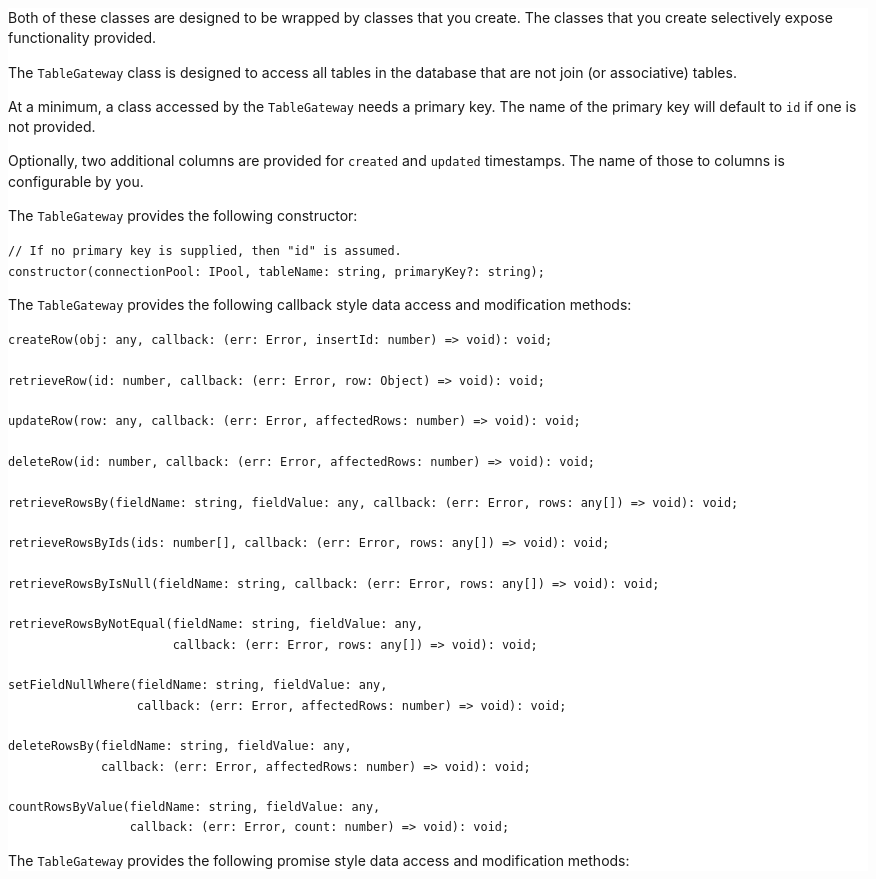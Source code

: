 Both of these classes are designed to be wrapped by classes that you
create. The classes that you create selectively expose functionality
provided. 

The <code>TableGateway</code> class is designed to access all tables
in the database that are not join (or associative) tables.
 
At a minimum, a class accessed by the <code>TableGateway</code> needs a
primary key. The name of the primary key will default to <code>id</code>
if one is not provided.

Optionally, two additional columns are provided for <code>created</code>
and <code>updated</code> timestamps. The name of those to columns is
configurable by you.

The <code>TableGateway</code> provides the following constructor:

```
// If no primary key is supplied, then "id" is assumed.
constructor(connectionPool: IPool, tableName: string, primaryKey?: string);
```

The <code>TableGateway</code> provides the following callback style data access and 
modification methods:

```
createRow(obj: any, callback: (err: Error, insertId: number) => void): void;

retrieveRow(id: number, callback: (err: Error, row: Object) => void): void;

updateRow(row: any, callback: (err: Error, affectedRows: number) => void): void;

deleteRow(id: number, callback: (err: Error, affectedRows: number) => void): void;

retrieveRowsBy(fieldName: string, fieldValue: any, callback: (err: Error, rows: any[]) => void): void;

retrieveRowsByIds(ids: number[], callback: (err: Error, rows: any[]) => void): void;

retrieveRowsByIsNull(fieldName: string, callback: (err: Error, rows: any[]) => void): void;

retrieveRowsByNotEqual(fieldName: string, fieldValue: any, 
                       callback: (err: Error, rows: any[]) => void): void;

setFieldNullWhere(fieldName: string, fieldValue: any, 
                  callback: (err: Error, affectedRows: number) => void): void;

deleteRowsBy(fieldName: string, fieldValue: any, 
             callback: (err: Error, affectedRows: number) => void): void;

countRowsByValue(fieldName: string, fieldValue: any, 
                 callback: (err: Error, count: number) => void): void;
```

The <code>TableGateway</code> provides the following promise style data access and 
modification methods: 
